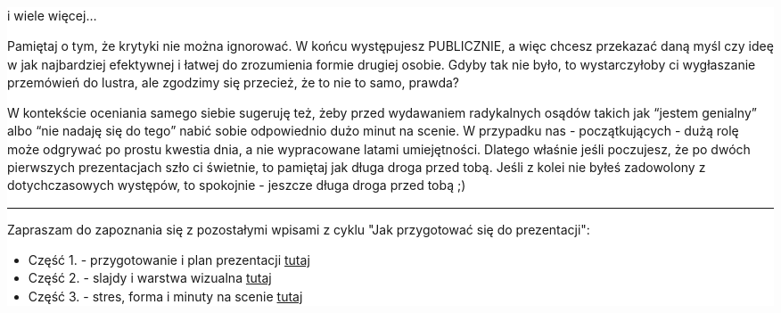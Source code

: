 i wiele więcej…

Pamiętaj o tym, że krytyki nie można ignorować. W końcu występujesz PUBLICZNIE, a więc chcesz przekazać daną myśl czy ideę w jak najbardziej efektywnej i łatwej do zrozumienia formie drugiej osobie. Gdyby tak nie było, to wystarczyłoby ci wygłaszanie przemówień do lustra, ale zgodzimy się przecież, że to nie to samo, prawda?

W kontekście oceniania samego siebie sugeruję też, żeby przed wydawaniem radykalnych osądów takich jak “jestem genialny” albo “nie nadaję się do tego” nabić sobie odpowiednio dużo minut na scenie. W przypadku nas - początkujących - dużą rolę może odgrywać po prostu kwestia dnia, a nie wypracowane latami umiejętności. Dlatego właśnie jeśli poczujesz, że po dwóch pierwszych prezentacjach szło ci świetnie, to pamiętaj jak długa droga przed tobą. Jeśli z kolei nie byłeś zadowolony z dotychczasowych występów, to spokojnie - jeszcze długa droga przed tobą ;)

---

Zapraszam do zapoznania się z pozostałymi wpisami z cyklu "Jak przygotować się do prezentacji":

* Część 1. - przygotowanie i plan prezentacji [tutaj](/posts/przygotowanie-prezentacji/)
* Część 2. - slajdy i warstwa wizualna [tutaj](/posts/jak-robic-dobre-slajdy-prezentacje/)
* Część 3. - stres, forma i minuty na scenie [tutaj](/posts/jak-radzic-sobie-ze-stresem-prezentacje/)
